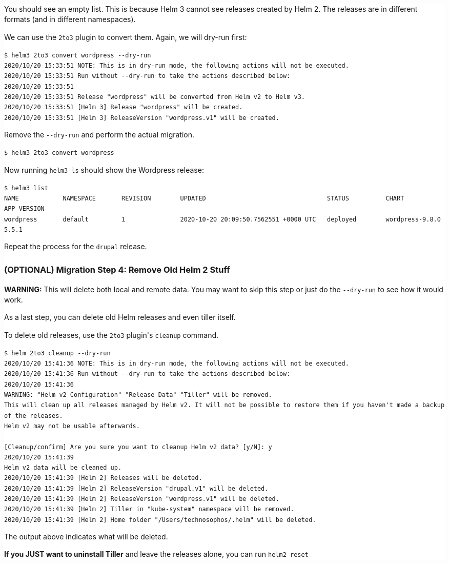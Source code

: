 You should see an empty list. This is because Helm 3 cannot see releases created by Helm 2.
The releases are in different formats (and in different namespaces).

We can use the `2to3` plugin to convert them. Again, we will dry-run first:

```console
$ helm3 2to3 convert wordpress --dry-run
2020/10/20 15:33:51 NOTE: This is in dry-run mode, the following actions will not be executed.
2020/10/20 15:33:51 Run without --dry-run to take the actions described below:
2020/10/20 15:33:51 
2020/10/20 15:33:51 Release "wordpress" will be converted from Helm v2 to Helm v3.
2020/10/20 15:33:51 [Helm 3] Release "wordpress" will be created.
2020/10/20 15:33:51 [Helm 3] ReleaseVersion "wordpress.v1" will be created.
```

Remove the `--dry-run` and perform the actual migration.

```console
$ helm3 2to3 convert wordpress
```

Now running `helm3 ls` should show the Wordpress release:

```console
$ helm3 list
NAME            NAMESPACE       REVISION        UPDATED                                 STATUS          CHART           APP VERSION
wordpress       default         1               2020-10-20 20:09:50.7562551 +0000 UTC   deployed        wordpress-9.8.0 5.5.1 
```

Repeat the process for the `drupal` release.

### (OPTIONAL) Migration Step 4: Remove Old Helm 2 Stuff

**WARNING:** This will delete both local and remote data. You may want to skip this step
or just do the `--dry-run` to see how it would work.

As a last step, you can delete old Helm releases and even tiller itself.

To delete old releases, use the `2to3` plugin's `cleanup` command.

```console
$ helm 2to3 cleanup --dry-run
2020/10/20 15:41:36 NOTE: This is in dry-run mode, the following actions will not be executed.
2020/10/20 15:41:36 Run without --dry-run to take the actions described below:
2020/10/20 15:41:36 
WARNING: "Helm v2 Configuration" "Release Data" "Tiller" will be removed. 
This will clean up all releases managed by Helm v2. It will not be possible to restore them if you haven't made a backup of the releases.
Helm v2 may not be usable afterwards.

[Cleanup/confirm] Are you sure you want to cleanup Helm v2 data? [y/N]: y
2020/10/20 15:41:39 
Helm v2 data will be cleaned up.
2020/10/20 15:41:39 [Helm 2] Releases will be deleted.
2020/10/20 15:41:39 [Helm 2] ReleaseVersion "drupal.v1" will be deleted.
2020/10/20 15:41:39 [Helm 2] ReleaseVersion "wordpress.v1" will be deleted.
2020/10/20 15:41:39 [Helm 2] Tiller in "kube-system" namespace will be removed.
2020/10/20 15:41:39 [Helm 2] Home folder "/Users/technosophos/.helm" will be deleted.
```

The output above indicates what will be deleted.

**If you JUST want to uninstall Tiller** and leave the releases alone, you can run `helm2 reset`